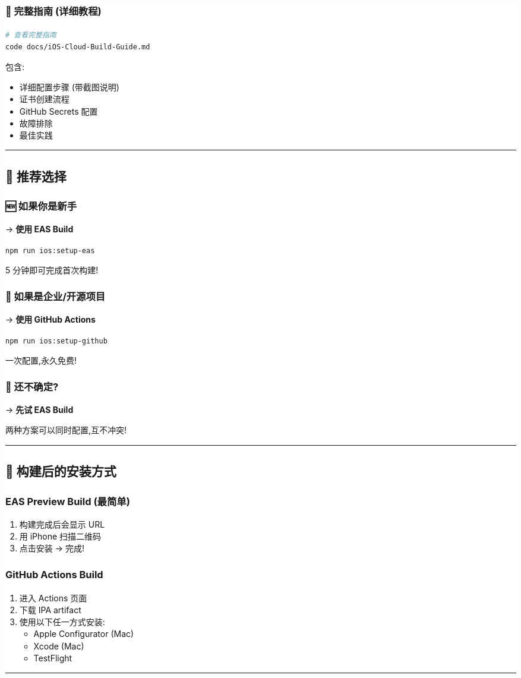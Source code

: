 ### 📖 完整指南 (详细教程)

```bash
# 查看完整指南
code docs/iOS-Cloud-Build-Guide.md
```

包含:
- 详细配置步骤 (带截图说明)
- 证书创建流程
- GitHub Secrets 配置
- 故障排除
- 最佳实践

---

## 🎯 推荐选择

### 🆕 如果你是新手
→ **使用 EAS Build**
```bash
npm run ios:setup-eas
```
5 分钟即可完成首次构建!

### 💼 如果是企业/开源项目
→ **使用 GitHub Actions**
```bash
npm run ios:setup-github
```
一次配置,永久免费!

### 🤔 还不确定?
→ **先试 EAS Build**

两种方案可以同时配置,互不冲突!

---

## 📱 构建后的安装方式

### EAS Preview Build (最简单)
1. 构建完成后会显示 URL
2. 用 iPhone 扫描二维码
3. 点击安装 → 完成!

### GitHub Actions Build
1. 进入 Actions 页面
2. 下载 IPA artifact
3. 使用以下任一方式安装:
   - Apple Configurator (Mac)
   - Xcode (Mac)
   - TestFlight

---